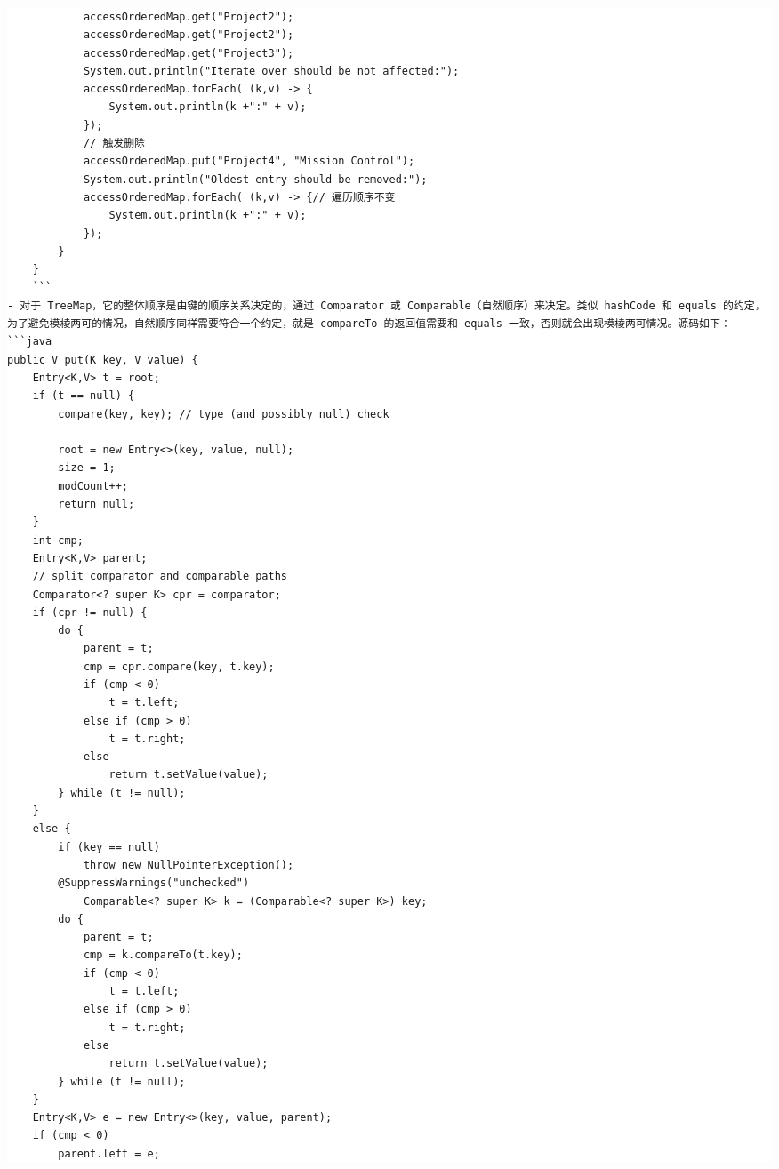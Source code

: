                 accessOrderedMap.get("Project2");
                accessOrderedMap.get("Project2");
                accessOrderedMap.get("Project3");
                System.out.println("Iterate over should be not affected:");
                accessOrderedMap.forEach( (k,v) -> {
                    System.out.println(k +":" + v);
                });
                // 触发删除
                accessOrderedMap.put("Project4", "Mission Control");
                System.out.println("Oldest entry should be removed:");
                accessOrderedMap.forEach( (k,v) -> {// 遍历顺序不变
                    System.out.println(k +":" + v);
                });
            }
        }
        ```
	- 对于 TreeMap，它的整体顺序是由键的顺序关系决定的，通过 Comparator 或 Comparable（自然顺序）来决定。类似 hashCode 和 equals 的约定，为了避免模棱两可的情况，自然顺序同样需要符合一个约定，就是 compareTo 的返回值需要和 equals 一致，否则就会出现模棱两可情况。源码如下：
	```java
    public V put(K key, V value) {
        Entry<K,V> t = root;
        if (t == null) {
            compare(key, key); // type (and possibly null) check

            root = new Entry<>(key, value, null);
            size = 1;
            modCount++;
            return null;
        }
        int cmp;
        Entry<K,V> parent;
        // split comparator and comparable paths
        Comparator<? super K> cpr = comparator;
        if (cpr != null) {
            do {
                parent = t;
                cmp = cpr.compare(key, t.key);
                if (cmp < 0)
                    t = t.left;
                else if (cmp > 0)
                    t = t.right;
                else
                    return t.setValue(value);
            } while (t != null);
        }
        else {
            if (key == null)
                throw new NullPointerException();
            @SuppressWarnings("unchecked")
                Comparable<? super K> k = (Comparable<? super K>) key;
            do {
                parent = t;
                cmp = k.compareTo(t.key);
                if (cmp < 0)
                    t = t.left;
                else if (cmp > 0)
                    t = t.right;
                else
                    return t.setValue(value);
            } while (t != null);
        }
        Entry<K,V> e = new Entry<>(key, value, parent);
        if (cmp < 0)
            parent.left = e;